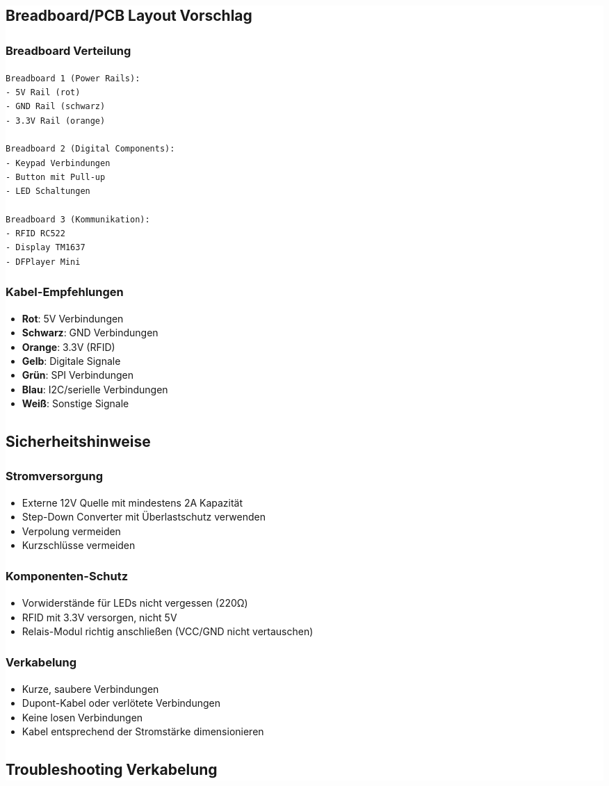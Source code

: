 ## Breadboard/PCB Layout Vorschlag

### Breadboard Verteilung
```
Breadboard 1 (Power Rails):
- 5V Rail (rot)
- GND Rail (schwarz)
- 3.3V Rail (orange)

Breadboard 2 (Digital Components):
- Keypad Verbindungen
- Button mit Pull-up
- LED Schaltungen

Breadboard 3 (Kommunikation):
- RFID RC522
- Display TM1637
- DFPlayer Mini
```

### Kabel-Empfehlungen
- **Rot**: 5V Verbindungen
- **Schwarz**: GND Verbindungen
- **Orange**: 3.3V (RFID)
- **Gelb**: Digitale Signale
- **Grün**: SPI Verbindungen
- **Blau**: I2C/serielle Verbindungen
- **Weiß**: Sonstige Signale

## Sicherheitshinweise

### Stromversorgung
- Externe 12V Quelle mit mindestens 2A Kapazität
- Step-Down Converter mit Überlastschutz verwenden
- Verpolung vermeiden
- Kurzschlüsse vermeiden

### Komponenten-Schutz
- Vorwiderstände für LEDs nicht vergessen (220Ω)
- RFID mit 3.3V versorgen, nicht 5V
- Relais-Modul richtig anschließen (VCC/GND nicht vertauschen)

### Verkabelung
- Kurze, saubere Verbindungen
- Dupont-Kabel oder verlötete Verbindungen
- Keine losen Verbindungen
- Kabel entsprechend der Stromstärke dimensionieren

## Troubleshooting Verkabelung
